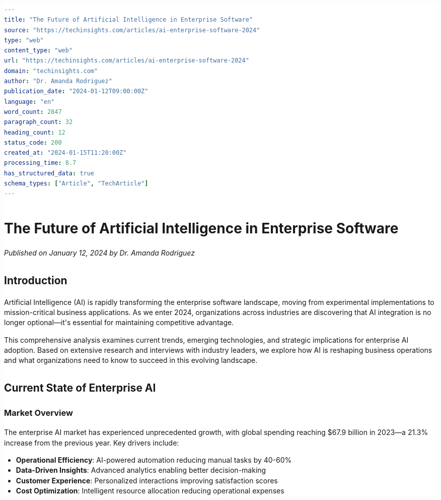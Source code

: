 ```yaml
---
title: "The Future of Artificial Intelligence in Enterprise Software"
source: "https://techinsights.com/articles/ai-enterprise-software-2024"
type: "web"
content_type: "web"
url: "https://techinsights.com/articles/ai-enterprise-software-2024"
domain: "techinsights.com"
author: "Dr. Amanda Rodriguez"
publication_date: "2024-01-12T09:00:00Z"
language: "en"
word_count: 2847
paragraph_count: 32
heading_count: 12
status_code: 200
created_at: "2024-01-15T11:20:00Z"
processing_time: 8.7
has_structured_data: true
schema_types: ["Article", "TechArticle"]
---
```


# The Future of Artificial Intelligence in Enterprise Software

*Published on January 12, 2024 by Dr. Amanda Rodriguez*

## Introduction

Artificial Intelligence (AI) is rapidly transforming the enterprise software landscape, moving from experimental implementations to mission-critical business applications. As we enter 2024, organizations across industries are discovering that AI integration is no longer optional—it's essential for maintaining competitive advantage.

This comprehensive analysis examines current trends, emerging technologies, and strategic implications for enterprise AI adoption. Based on extensive research and interviews with industry leaders, we explore how AI is reshaping business operations and what organizations need to know to succeed in this evolving landscape.

## Current State of Enterprise AI

### Market Overview

The enterprise AI market has experienced unprecedented growth, with global spending reaching $67.9 billion in 2023—a 21.3% increase from the previous year. Key drivers include:

- **Operational Efficiency**: AI-powered automation reducing manual tasks by 40-60%
- **Data-Driven Insights**: Advanced analytics enabling better decision-making
- **Customer Experience**: Personalized interactions improving satisfaction scores
- **Cost Optimization**: Intelligent resource allocation reducing operational expenses
